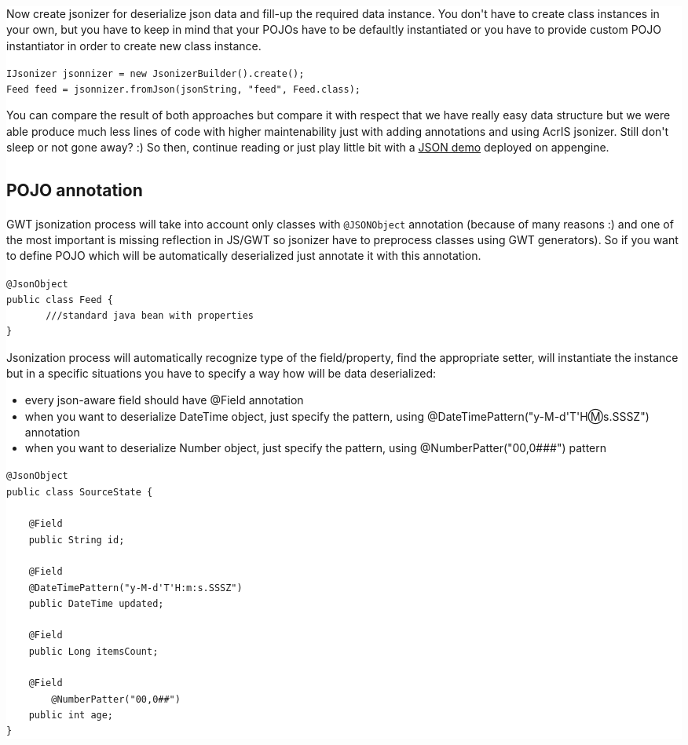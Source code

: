Now create jsonizer for deserialize json data and fill-up the required data instance. You don't have to create class instances in your own, but you have to keep in mind that your POJOs have to be defaultly instantiated or you have to provide custom POJO instantiator in order to create new class instance.

```
IJsonizer jsonnizer = new JsonizerBuilder().create();
Feed feed = jsonnizer.fromJson(jsonString, "feed", Feed.class);
```

You can compare the result of both approaches but compare it with respect that we have really easy data structure but we were able produce much less lines of code with higher maintenability just with adding annotations and using AcrIS jsonizer. Still don't sleep or not gone away? :) So then, continue reading or just play little bit with a <a href='http://acris-gwt.appspot.com/sk.seges.acris.demo.Json/Json.html'>JSON demo</a> deployed on appengine.

## POJO annotation ##

GWT jsonization process will take into account only classes with `@JSONObject` annotation (because of many reasons :) and one of the most important is missing reflection in JS/GWT so jsonizer have to preprocess classes using GWT generators). So if you want to define POJO which will be automatically deserialized just annotate it with this annotation.
```
@JsonObject
public class Feed {
       ///standard java bean with properties
}
```

Jsonization process will automatically recognize type of the field/property, find the appropriate setter, will instantiate the instance but in a specific situations you have to specify a way how will be data deserialized:
  * every json-aware field should have @Field annotation
  * when you want to deserialize DateTime object, just specify the pattern, using @DateTimePattern("y-M-d'T'H:m:s.SSSZ") annotation
  * when you want to deserialize Number object, just specify the pattern, using @NumberPatter("00,0###") pattern

```
@JsonObject
public class SourceState {

	@Field
	public String id;

	@Field
	@DateTimePattern("y-M-d'T'H:m:s.SSSZ")
	public DateTime updated;

	@Field
	public Long itemsCount;

	@Field
        @NumberPatter("00,0##")
	public int age;
}
```
